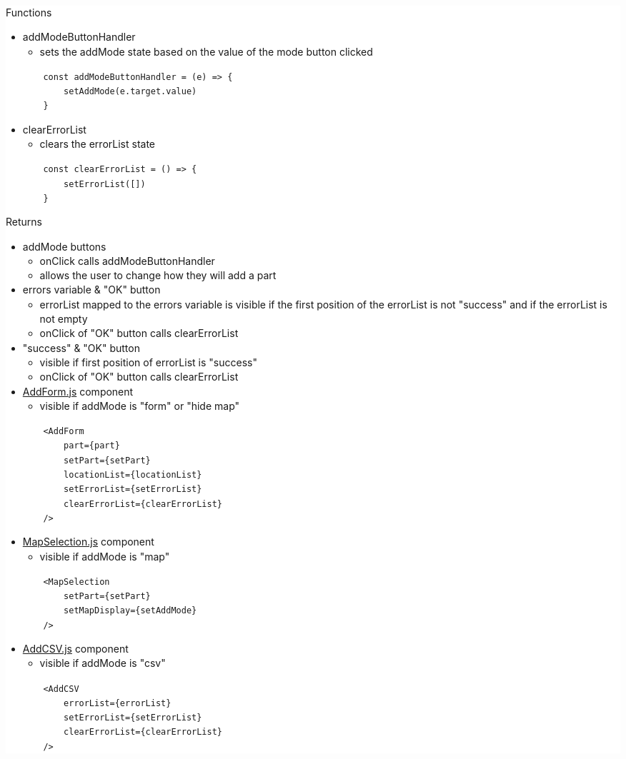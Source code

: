 Functions
- addModeButtonHandler
    - sets the addMode state based on the value of the mode button clicked
    ```JSX
        const addModeButtonHandler = (e) => {
            setAddMode(e.target.value)
        }
    ```
- clearErrorList
    - clears the errorList state
    ```JSX
        const clearErrorList = () => {
            setErrorList([])
        }
    ``` 

Returns
- addMode buttons
    - onClick calls addModeButtonHandler
    - allows the user to change how they will add a part
- errors variable & "OK" button
    - errorList mapped to the errors variable is visible if the first position of the errorList is not "success" and if the errorList is not empty
    - onClick of "OK" button calls clearErrorList
- "success" & "OK" button
    - visible if first position of errorList is "success"
    - onClick of "OK" button calls clearErrorList
- [AddForm.js](#addformjs) component
    - visible if addMode is "form" or "hide map"
    ```JSX
        <AddForm 
            part={part}
            setPart={setPart}
            locationList={locationList}
            setErrorList={setErrorList}
            clearErrorList={clearErrorList}
        />
    ```
- [MapSelection.js](#mapselectionjs) component
    - visible if addMode is "map"
    ```JSX
        <MapSelection 
            setPart={setPart}
            setMapDisplay={setAddMode}
        />  
    ```
- [AddCSV.js](#addcsvjs) component
    - visible if addMode is "csv"
    ```JSX
        <AddCSV
            errorList={errorList}
            setErrorList={setErrorList}
            clearErrorList={clearErrorList}
        />
    ```
